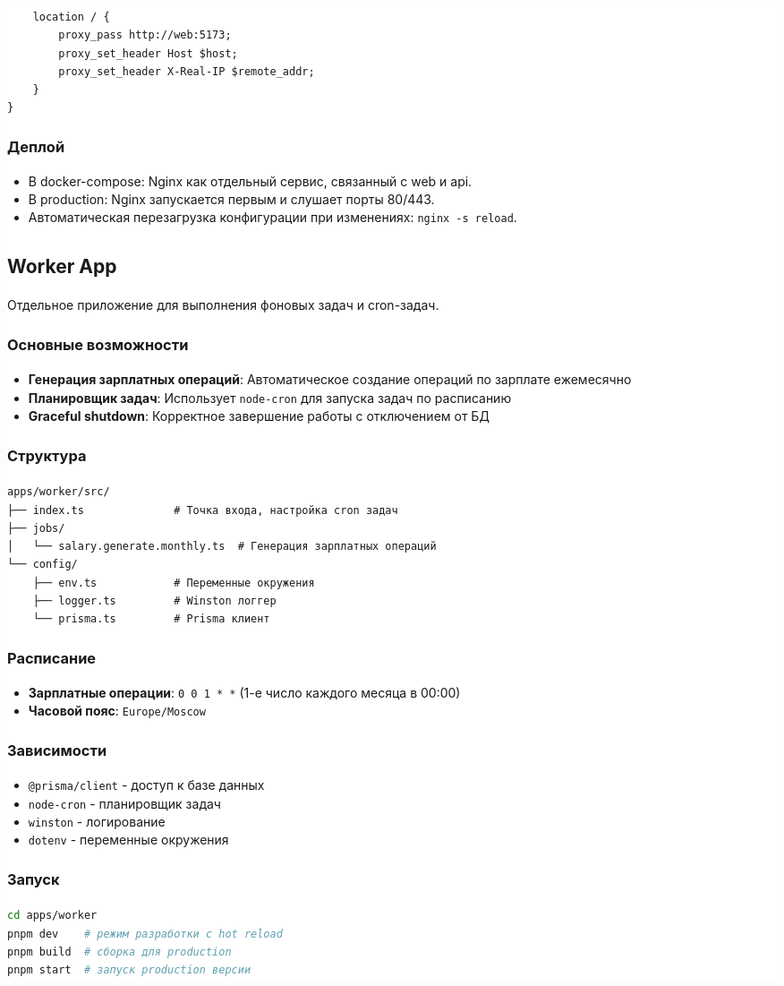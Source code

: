 ```nginx
    location / {
        proxy_pass http://web:5173;
        proxy_set_header Host $host;
        proxy_set_header X-Real-IP $remote_addr;
    }
}
```

### Деплой

- В docker-compose: Nginx как отдельный сервис, связанный с web и api.
- В production: Nginx запускается первым и слушает порты 80/443.
- Автоматическая перезагрузка конфигурации при изменениях: `nginx -s reload`.

## Worker App

Отдельное приложение для выполнения фоновых задач и cron-задач.

### Основные возможности

- **Генерация зарплатных операций**: Автоматическое создание операций по зарплате ежемесячно
- **Планировщик задач**: Использует `node-cron` для запуска задач по расписанию
- **Graceful shutdown**: Корректное завершение работы с отключением от БД

### Структура

```
apps/worker/src/
├── index.ts              # Точка входа, настройка cron задач
├── jobs/
│   └── salary.generate.monthly.ts  # Генерация зарплатных операций
└── config/
    ├── env.ts            # Переменные окружения
    ├── logger.ts         # Winston логгер
    └── prisma.ts         # Prisma клиент
```

### Расписание

- **Зарплатные операции**: `0 0 1 * *` (1-е число каждого месяца в 00:00)
- **Часовой пояс**: `Europe/Moscow`

### Зависимости

- `@prisma/client` - доступ к базе данных
- `node-cron` - планировщик задач
- `winston` - логирование
- `dotenv` - переменные окружения

### Запуск

```bash
cd apps/worker
pnpm dev    # режим разработки с hot reload
pnpm build  # сборка для production
pnpm start  # запуск production версии
```
